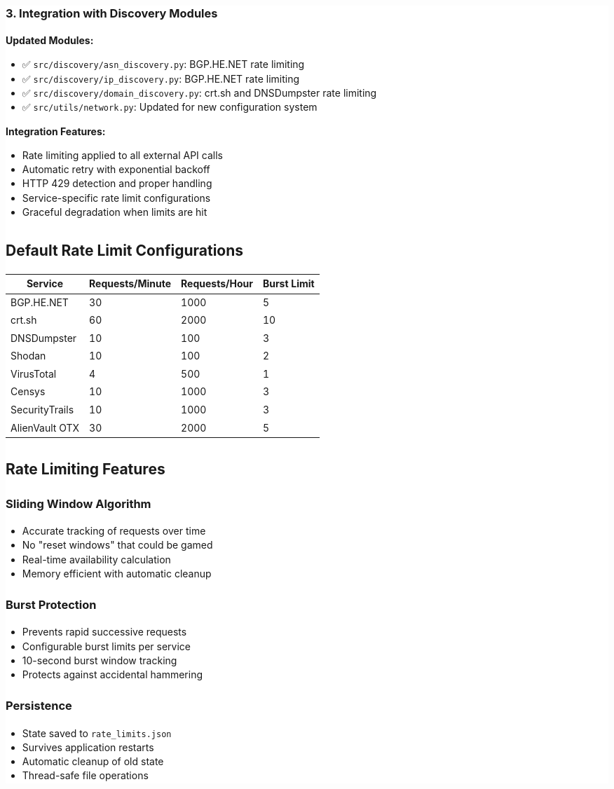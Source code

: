 ### 3. Integration with Discovery Modules

**Updated Modules:**
- ✅ `src/discovery/asn_discovery.py`: BGP.HE.NET rate limiting
- ✅ `src/discovery/ip_discovery.py`: BGP.HE.NET rate limiting  
- ✅ `src/discovery/domain_discovery.py`: crt.sh and DNSDumpster rate limiting
- ✅ `src/utils/network.py`: Updated for new configuration system

**Integration Features:**
- Rate limiting applied to all external API calls
- Automatic retry with exponential backoff
- HTTP 429 detection and proper handling
- Service-specific rate limit configurations
- Graceful degradation when limits are hit

## Default Rate Limit Configurations

| Service | Requests/Minute | Requests/Hour | Burst Limit |
|---------|-----------------|---------------|-------------|
| BGP.HE.NET | 30 | 1000 | 5 |
| crt.sh | 60 | 2000 | 10 |
| DNSDumpster | 10 | 100 | 3 |
| Shodan | 10 | 100 | 2 |
| VirusTotal | 4 | 500 | 1 |
| Censys | 10 | 1000 | 3 |
| SecurityTrails | 10 | 1000 | 3 |
| AlienVault OTX | 30 | 2000 | 5 |

## Rate Limiting Features

### Sliding Window Algorithm
- Accurate tracking of requests over time
- No "reset windows" that could be gamed
- Real-time availability calculation
- Memory efficient with automatic cleanup

### Burst Protection
- Prevents rapid successive requests
- Configurable burst limits per service
- 10-second burst window tracking
- Protects against accidental hammering

### Persistence
- State saved to `rate_limits.json`
- Survives application restarts
- Automatic cleanup of old state
- Thread-safe file operations
